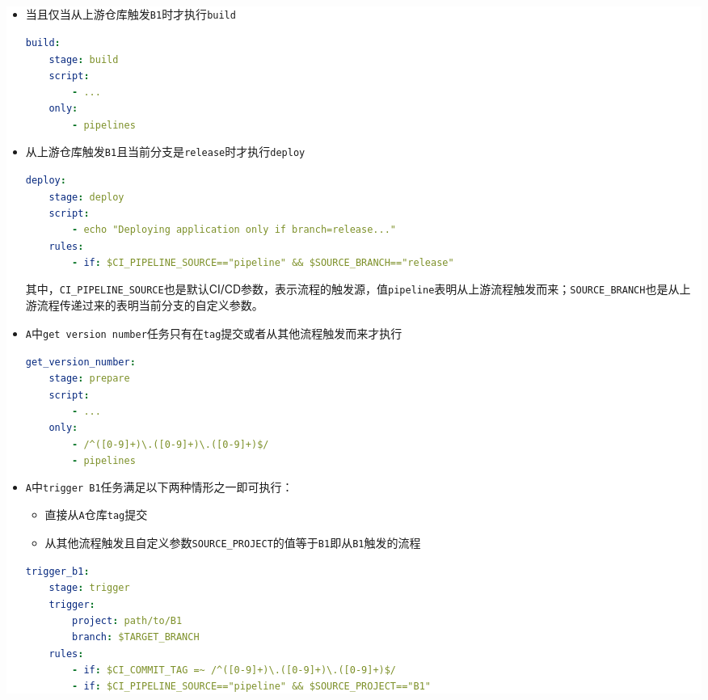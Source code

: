- 当且仅当从上游仓库触发`B1`时才执行`build`

    ```yml
    build:
        stage: build
        script:
            - ...
        only:
            - pipelines
    ```

- 从上游仓库触发`B1`且当前分支是`release`时才执行`deploy`

    ```yml
    deploy:
        stage: deploy
        script:
            - echo "Deploying application only if branch=release..."
        rules: 
            - if: $CI_PIPELINE_SOURCE=="pipeline" && $SOURCE_BRANCH=="release"

    ```

    其中，`CI_PIPELINE_SOURCE`也是默认CI/CD参数，表示流程的触发源，值`pipeline`表明从上游流程触发而来；`SOURCE_BRANCH`也是从上游流程传递过来的表明当前分支的自定义参数。

- `A`中`get version number`任务只有在`tag`提交或者从其他流程触发而来才执行

    ```yml
    get_version_number:
        stage: prepare
        script:
            - ...
        only:
            - /^([0-9]+)\.([0-9]+)\.([0-9]+)$/
            - pipelines
    ```

- `A`中`trigger B1`任务满足以下两种情形之一即可执行：

    - 直接从`A`仓库`tag`提交

    - 从其他流程触发且自定义参数`SOURCE_PROJECT`的值等于`B1`即从`B1`触发的流程


    ```yml
    trigger_b1:
        stage: trigger
        trigger: 
            project: path/to/B1
            branch: $TARGET_BRANCH
        rules: 
            - if: $CI_COMMIT_TAG =~ /^([0-9]+)\.([0-9]+)\.([0-9]+)$/
            - if: $CI_PIPELINE_SOURCE=="pipeline" && $SOURCE_PROJECT=="B1"
    ```

